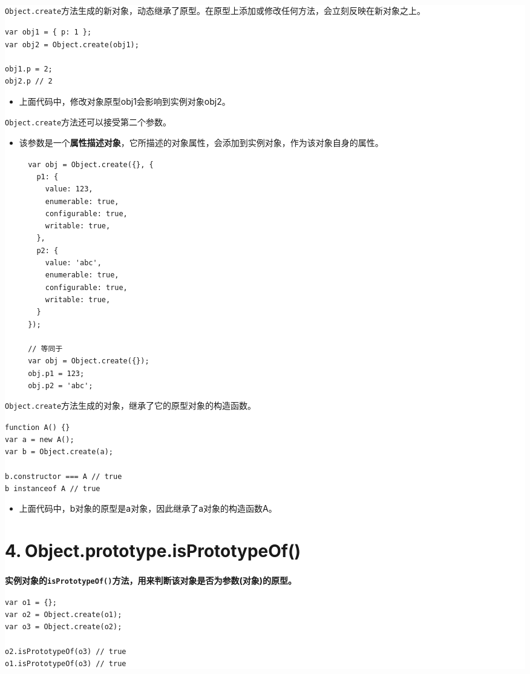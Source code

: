 
`Object.create`方法生成的新对象，动态继承了原型。在原型上添加或修改任何方法，会立刻反映在新对象之上。

	var obj1 = { p: 1 };
	var obj2 = Object.create(obj1);
	
	obj1.p = 2;
	obj2.p // 2

- 上面代码中，修改对象原型obj1会影响到实例对象obj2。

`Object.create`方法还可以接受第二个参数。

- 该参数是一个**属性描述对象**，它所描述的对象属性，会添加到实例对象，作为该对象自身的属性。

		var obj = Object.create({}, {
		  p1: {
		    value: 123,
		    enumerable: true,
		    configurable: true,
		    writable: true,
		  },
		  p2: {
		    value: 'abc',
		    enumerable: true,
		    configurable: true,
		    writable: true,
		  }
		});
		
		// 等同于
		var obj = Object.create({});
		obj.p1 = 123;
		obj.p2 = 'abc';


`Object.create`方法生成的对象，继承了它的原型对象的构造函数。

	function A() {}
	var a = new A();
	var b = Object.create(a);

	b.constructor === A // true
	b instanceof A // true

- 上面代码中，b对象的原型是a对象，因此继承了a对象的构造函数A。


# 4. Object.prototype.isPrototypeOf()

**实例对象的`isPrototypeOf()`方法，用来判断该对象是否为参数(对象)的原型。**

	var o1 = {};
	var o2 = Object.create(o1);
	var o3 = Object.create(o2);
	
	o2.isPrototypeOf(o3) // true
	o1.isPrototypeOf(o3) // true
